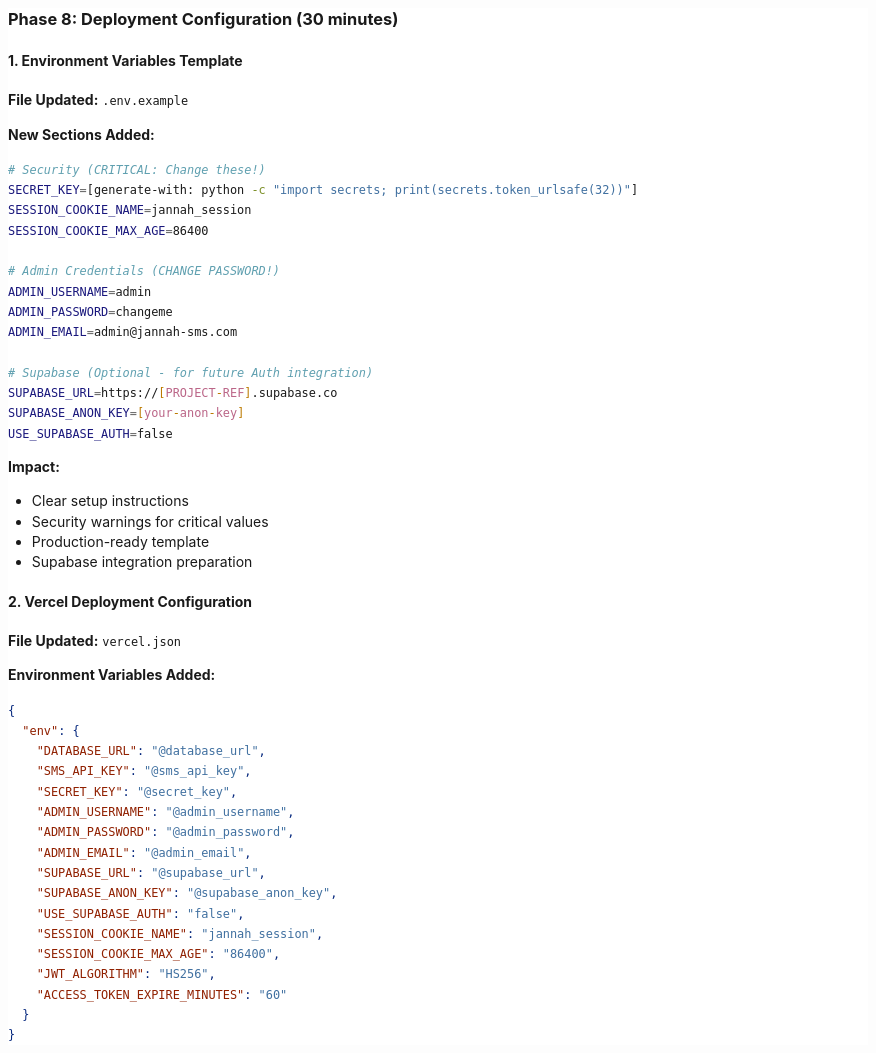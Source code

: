 
### Phase 8: Deployment Configuration (30 minutes)

#### 1. Environment Variables Template
**File Updated:** `.env.example`

**New Sections Added:**
```bash
# Security (CRITICAL: Change these!)
SECRET_KEY=[generate-with: python -c "import secrets; print(secrets.token_urlsafe(32))"]
SESSION_COOKIE_NAME=jannah_session
SESSION_COOKIE_MAX_AGE=86400

# Admin Credentials (CHANGE PASSWORD!)
ADMIN_USERNAME=admin
ADMIN_PASSWORD=changeme
ADMIN_EMAIL=admin@jannah-sms.com

# Supabase (Optional - for future Auth integration)
SUPABASE_URL=https://[PROJECT-REF].supabase.co
SUPABASE_ANON_KEY=[your-anon-key]
USE_SUPABASE_AUTH=false
```

**Impact:**
- Clear setup instructions
- Security warnings for critical values
- Production-ready template
- Supabase integration preparation

#### 2. Vercel Deployment Configuration
**File Updated:** `vercel.json`

**Environment Variables Added:**
```json
{
  "env": {
    "DATABASE_URL": "@database_url",
    "SMS_API_KEY": "@sms_api_key",
    "SECRET_KEY": "@secret_key",
    "ADMIN_USERNAME": "@admin_username",
    "ADMIN_PASSWORD": "@admin_password",
    "ADMIN_EMAIL": "@admin_email",
    "SUPABASE_URL": "@supabase_url",
    "SUPABASE_ANON_KEY": "@supabase_anon_key",
    "USE_SUPABASE_AUTH": "false",
    "SESSION_COOKIE_NAME": "jannah_session",
    "SESSION_COOKIE_MAX_AGE": "86400",
    "JWT_ALGORITHM": "HS256",
    "ACCESS_TOKEN_EXPIRE_MINUTES": "60"
  }
}
```
